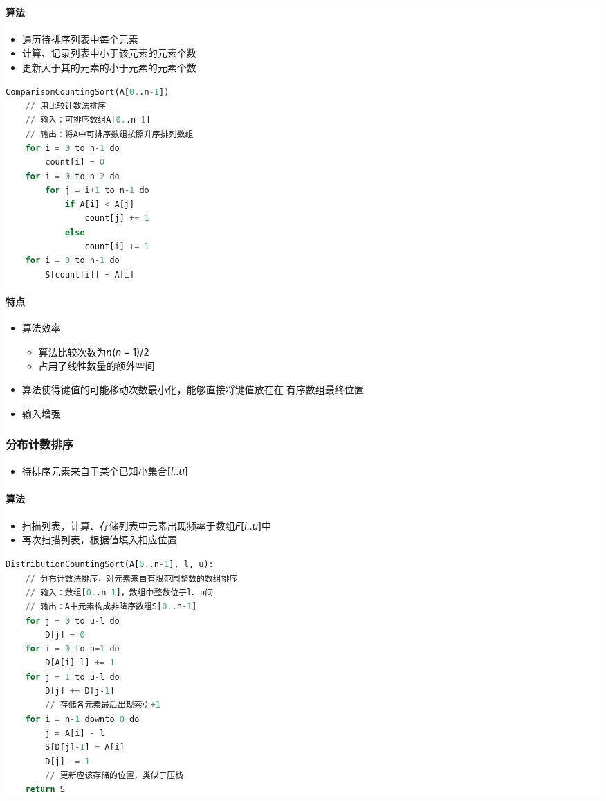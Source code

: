 ####	算法

-	遍历待排序列表中每个元素
-	计算、记录列表中小于该元素的元素个数
-	更新大于其的元素的小于元素的元素个数

```python
ComparisonCountingSort(A[0..n-1])
	// 用比较计数法排序
	// 输入：可排序数组A[0..n-1]
	// 输出：将A中可排序数组按照升序排列数组
	for i = 0 to n-1 do
		count[i] = 0
	for i = 0 to n-2 do
		for j = i+1 to n-1 do
			if A[i] < A[j]
				count[j] += 1
			else
				count[i] += 1
	for i = 0 to n-1 do
		S[count[i]] = A[i]
```

####	特点

-	算法效率
	-	算法比较次数为$n(n-1)/2$
	-	占用了线性数量的额外空间

-	算法使得键值的可能移动次数最小化，能够直接将键值放在在
	有序数组最终位置

-	输入增强

###	分布计数排序

-	待排序元素来自于某个已知小集合$[l..u]$

####	算法

-	扫描列表，计算、存储列表中元素出现频率于数组$F[l..u]$中
-	再次扫描列表，根据值填入相应位置

```python
DistributionCountingSort(A[0..n-1], l, u):
	// 分布计数法排序，对元素来自有限范围整数的数组排序
	// 输入：数组[0..n-1]，数组中整数位于l、u间
	// 输出：A中元素构成非降序数组S[0..n-1]
	for j = 0 to u-l do
		D[j] = 0
	for i = 0 to n=1 do
		D[A[i]-l] += 1
	for j = 1 to u-l do
		D[j] += D[j-1]
		// 存储各元素最后出现索引+1
	for i = n-1 downto 0 do
		j = A[i] - l
		S[D[j]-1] = A[i]
		D[j] -= 1
		// 更新应该存储的位置，类似于压栈
	return S
```
